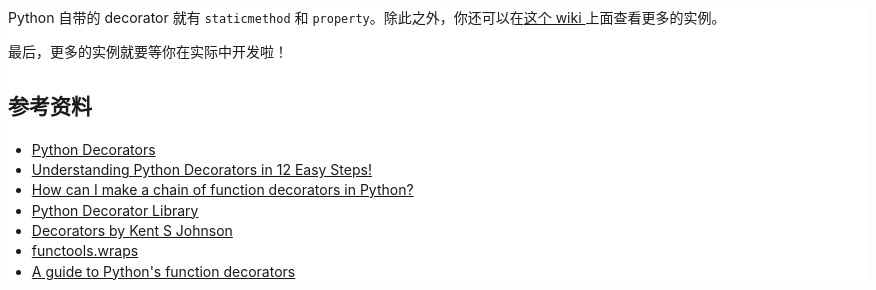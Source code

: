 


Python 自带的 decorator 就有 `staticmethod` 和 `property`。除此之外，你还可以在[这个 wiki ](https://wiki.python.org/moin/PythonDecoratorLibrary)上面查看更多的实例。

最后，更多的实例就要等你在实际中开发啦！

## 参考资料

- [Python Decorators](http://pythonconquerstheuniverse.wordpress.com/2012/04/29/python-decorators/)
- [Understanding Python Decorators in 12 Easy Steps!](http://simeonfranklin.com/blog/2012/jul/1/python-decorators-in-12-steps/)
- [How can I make a chain of function decorators in Python?](http://stackoverflow.com/questions/739654/how-can-i-make-a-chain-of-function-decorators-in-python/1594484#1594484)
- [Python Decorator Library](https://wiki.python.org/moin/PythonDecoratorLibrary)
- [Decorators by Kent S Johnson](http://kentsjohnson.com/kk/00001.html)
- [functools.wraps](https://docs.python.org/2/library/functools.html#functools.wraps)
- [A guide to Python's function decorators](http://thecodeship.com/patterns/guide-to-python-function-decorators/)
